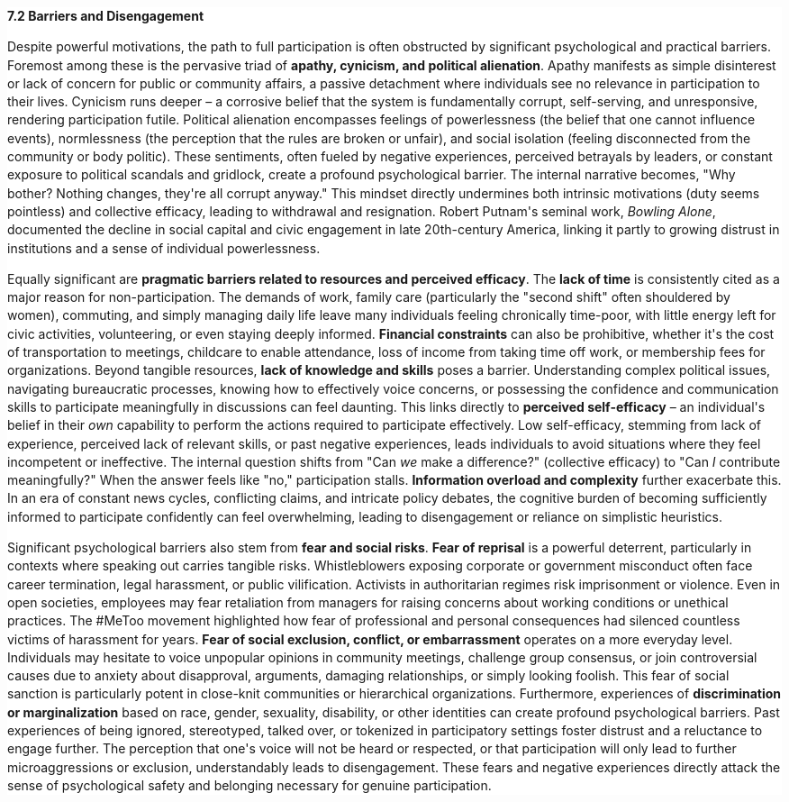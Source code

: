 **7.2 Barriers and Disengagement**

Despite powerful motivations, the path to full participation is often obstructed by significant psychological and practical barriers. Foremost among these is the pervasive triad of **apathy, cynicism, and political alienation**. Apathy manifests as simple disinterest or lack of concern for public or community affairs, a passive detachment where individuals see no relevance in participation to their lives. Cynicism runs deeper – a corrosive belief that the system is fundamentally corrupt, self-serving, and unresponsive, rendering participation futile. Political alienation encompasses feelings of powerlessness (the belief that one cannot influence events), normlessness (the perception that the rules are broken or unfair), and social isolation (feeling disconnected from the community or body politic). These sentiments, often fueled by negative experiences, perceived betrayals by leaders, or constant exposure to political scandals and gridlock, create a profound psychological barrier. The internal narrative becomes, "Why bother? Nothing changes, they're all corrupt anyway." This mindset directly undermines both intrinsic motivations (duty seems pointless) and collective efficacy, leading to withdrawal and resignation. Robert Putnam's seminal work, *Bowling Alone*, documented the decline in social capital and civic engagement in late 20th-century America, linking it partly to growing distrust in institutions and a sense of individual powerlessness.

Equally significant are **pragmatic barriers related to resources and perceived efficacy**. The **lack of time** is consistently cited as a major reason for non-participation. The demands of work, family care (particularly the "second shift" often shouldered by women), commuting, and simply managing daily life leave many individuals feeling chronically time-poor, with little energy left for civic activities, volunteering, or even staying deeply informed. **Financial constraints** can also be prohibitive, whether it's the cost of transportation to meetings, childcare to enable attendance, loss of income from taking time off work, or membership fees for organizations. Beyond tangible resources, **lack of knowledge and skills** poses a barrier. Understanding complex political issues, navigating bureaucratic processes, knowing how to effectively voice concerns, or possessing the confidence and communication skills to participate meaningfully in discussions can feel daunting. This links directly to **perceived self-efficacy** – an individual's belief in their *own* capability to perform the actions required to participate effectively. Low self-efficacy, stemming from lack of experience, perceived lack of relevant skills, or past negative experiences, leads individuals to avoid situations where they feel incompetent or ineffective. The internal question shifts from "Can *we* make a difference?" (collective efficacy) to "Can *I* contribute meaningfully?" When the answer feels like "no," participation stalls. **Information overload and complexity** further exacerbate this. In an era of constant news cycles, conflicting claims, and intricate policy debates, the cognitive burden of becoming sufficiently informed to participate confidently can feel overwhelming, leading to disengagement or reliance on simplistic heuristics.

Significant psychological barriers also stem from **fear and social risks**. **Fear of reprisal** is a powerful deterrent, particularly in contexts where speaking out carries tangible risks. Whistleblowers exposing corporate or government misconduct often face career termination, legal harassment, or public vilification. Activists in authoritarian regimes risk imprisonment or violence. Even in open societies, employees may fear retaliation from managers for raising concerns about working conditions or unethical practices. The #MeToo movement highlighted how fear of professional and personal consequences had silenced countless victims of harassment for years. **Fear of social exclusion, conflict, or embarrassment** operates on a more everyday level. Individuals may hesitate to voice unpopular opinions in community meetings, challenge group consensus, or join controversial causes due to anxiety about disapproval, arguments, damaging relationships, or simply looking foolish. This fear of social sanction is particularly potent in close-knit communities or hierarchical organizations. Furthermore, experiences of **discrimination or marginalization** based on race, gender, sexuality, disability, or other identities can create profound psychological barriers. Past experiences of being ignored, stereotyped, talked over, or tokenized in participatory settings foster distrust and a reluctance to engage further. The perception that one's voice will not be heard or respected, or that participation will only lead to further microaggressions or exclusion, understandably leads to disengagement. These fears and negative experiences directly attack the sense of psychological safety and belonging necessary for genuine participation.
